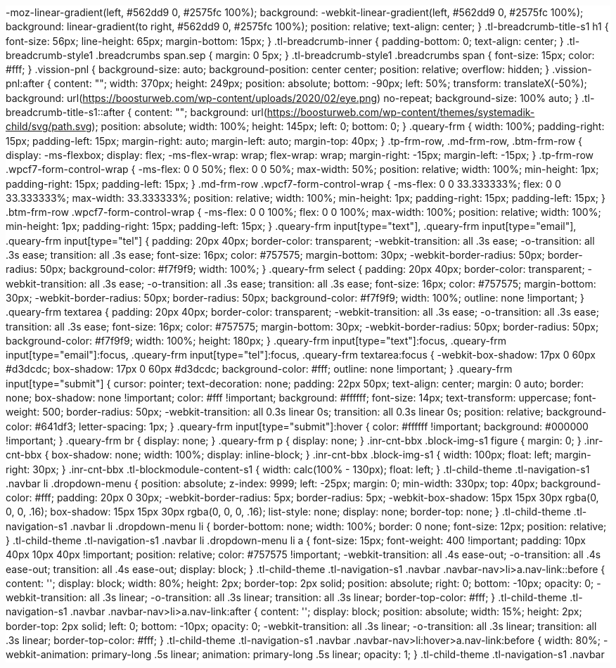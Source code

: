 -moz-linear-gradient(left, #562dd9 0, #2575fc 100%); background: -webkit-linear-gradient(left, #562dd9 0, #2575fc 100%); background: linear-gradient(to right, #562dd9 0, #2575fc 100%); position: relative; text-align: center; } .tl-breadcrumb-title-s1 h1 { font-size: 56px; line-height: 65px; margin-bottom: 15px; } .tl-breadcrumb-inner { padding-bottom: 0; text-align: center; } .tl-breadcrumb-style1 .breadcrumbs span.sep { margin: 0 5px; } .tl-breadcrumb-style1 .breadcrumbs span { font-size: 15px; color: #fff; } .vission-pnl { background-size: auto; background-position: center center; position: relative; overflow: hidden; } .vission-pnl:after { content: ""; width: 370px; height: 249px; position: absolute; bottom: -90px; left: 50%; transform: translateX(-50%); background: url(https://boosturweb.com/wp-content/uploads/2020/02/eye.png) no-repeat; background-size: 100% auto; } .tl-breadcrumb-title-s1::after { content: ""; background: url(https://boosturweb.com/wp-content/themes/systemadik-child/svg/path.svg); position: absolute; width: 100%; height: 145px; left: 0; bottom: 0; } .queary-frm { width: 100%; padding-right: 15px; padding-left: 15px; margin-right: auto; margin-left: auto; margin-top: 40px; } .tp-frm-row, .md-frm-row, .btm-frm-row { display: -ms-flexbox; display: flex; -ms-flex-wrap: wrap; flex-wrap: wrap; margin-right: -15px; margin-left: -15px; } .tp-frm-row .wpcf7-form-control-wrap { -ms-flex: 0 0 50%; flex: 0 0 50%; max-width: 50%; position: relative; width: 100%; min-height: 1px; padding-right: 15px; padding-left: 15px; } .md-frm-row .wpcf7-form-control-wrap { -ms-flex: 0 0 33.333333%; flex: 0 0 33.333333%; max-width: 33.333333%; position: relative; width: 100%; min-height: 1px; padding-right: 15px; padding-left: 15px; } .btm-frm-row .wpcf7-form-control-wrap { -ms-flex: 0 0 100%; flex: 0 0 100%; max-width: 100%; position: relative; width: 100%; min-height: 1px; padding-right: 15px; padding-left: 15px; } .queary-frm input[type="text"], .queary-frm input[type="email"], .queary-frm input[type="tel"] { padding: 20px 40px; border-color: transparent; -webkit-transition: all .3s ease; -o-transition: all .3s ease; transition: all .3s ease; font-size: 16px; color: #757575; margin-bottom: 30px; -webkit-border-radius: 50px; border-radius: 50px; background-color: #f7f9f9; width: 100%; } .queary-frm select { padding: 20px 40px; border-color: transparent; -webkit-transition: all .3s ease; -o-transition: all .3s ease; transition: all .3s ease; font-size: 16px; color: #757575; margin-bottom: 30px; -webkit-border-radius: 50px; border-radius: 50px; background-color: #f7f9f9; width: 100%; outline: none !important; } .queary-frm textarea { padding: 20px 40px; border-color: transparent; -webkit-transition: all .3s ease; -o-transition: all .3s ease; transition: all .3s ease; font-size: 16px; color: #757575; margin-bottom: 30px; -webkit-border-radius: 50px; border-radius: 50px; background-color: #f7f9f9; width: 100%; height: 180px; } .queary-frm input[type="text"]:focus, .queary-frm input[type="email"]:focus, .queary-frm input[type="tel"]:focus, .queary-frm textarea:focus { -webkit-box-shadow: 17px 0 60px #d3dcdc; box-shadow: 17px 0 60px #d3dcdc; background-color: #fff; outline: none !important; } .queary-frm input[type="submit"] { cursor: pointer; text-decoration: none; padding: 22px 50px; text-align: center; margin: 0 auto; border: none; box-shadow: none !important; color: #fff !important; background: #ffffff; font-size: 14px; text-transform: uppercase; font-weight: 500; border-radius: 50px; -webkit-transition: all 0.3s linear 0s; transition: all 0.3s linear 0s; position: relative; background-color: #641df3; letter-spacing: 1px; } .queary-frm input[type="submit"]:hover { color: #ffffff !important; background: #000000 !important; } .queary-frm br { display: none; } .queary-frm p { display: none; } .inr-cnt-bbx .block-img-s1 figure { margin: 0; } .inr-cnt-bbx { box-shadow: none; width: 100%; display: inline-block; } .inr-cnt-bbx .block-img-s1 { width: 100px; float: left; margin-right: 30px; } .inr-cnt-bbx .tl-blockmodule-content-s1 { width: calc(100% - 130px); float: left; } .tl-child-theme .tl-navigation-s1 .navbar li .dropdown-menu { position: absolute; z-index: 9999; left: -25px; margin: 0; min-width: 330px; top: 40px; background-color: #fff; padding: 20px 0 30px; -webkit-border-radius: 5px; border-radius: 5px; -webkit-box-shadow: 15px 15px 30px rgba(0, 0, 0, .16); box-shadow: 15px 15px 30px rgba(0, 0, 0, .16); list-style: none; display: none; border-top: none; } .tl-child-theme .tl-navigation-s1 .navbar li .dropdown-menu li { border-bottom: none; width: 100%; border: 0 none; font-size: 12px; position: relative; } .tl-child-theme .tl-navigation-s1 .navbar li .dropdown-menu li a { font-size: 15px; font-weight: 400 !important; padding: 10px 40px 10px 40px !important; position: relative; color: #757575 !important; -webkit-transition: all .4s ease-out; -o-transition: all .4s ease-out; transition: all .4s ease-out; display: block; } .tl-child-theme .tl-navigation-s1 .navbar .navbar-nav>li>a.nav-link::before { content: ''; display: block; width: 80%; height: 2px; border-top: 2px solid; position: absolute; right: 0; bottom: -10px; opacity: 0; -webkit-transition: all .3s linear; -o-transition: all .3s linear; transition: all .3s linear; border-top-color: #fff; } .tl-child-theme .tl-navigation-s1 .navbar .navbar-nav>li>a.nav-link:after { content: ''; display: block; position: absolute; width: 15%; height: 2px; border-top: 2px solid; left: 0; bottom: -10px; opacity: 0; -webkit-transition: all .3s linear; -o-transition: all .3s linear; transition: all .3s linear; border-top-color: #fff; } .tl-child-theme .tl-navigation-s1 .navbar .navbar-nav>li:hover>a.nav-link:before { width: 80%; -webkit-animation: primary-long .5s linear; animation: primary-long .5s linear; opacity: 1; } .tl-child-theme .tl-navigation-s1 .navbar